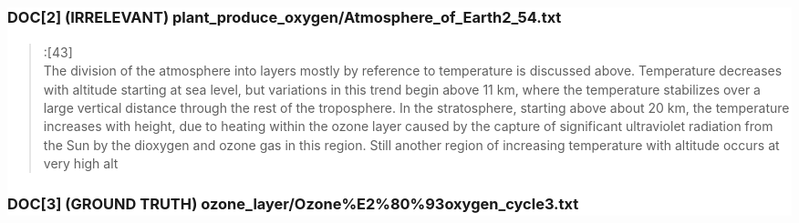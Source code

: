### DOC[2] (IRRELEVANT) plant_produce_oxygen/Atmosphere_of_Earth2_54.txt
> :[43]<br>The division of the atmosphere into layers mostly by reference to temperature is discussed above. Temperature decreases with altitude starting at sea level, but variations in this trend begin above 11 km, where the temperature stabilizes over a large vertical distance through the rest of the troposphere. In the stratosphere, starting above about 20 km, the temperature increases with height, due to heating within the ozone layer caused by the capture of significant ultraviolet radiation from the Sun by the dioxygen and ozone gas in this region. Still another region of increasing temperature with altitude occurs at very high alt

### DOC[3] (GROUND TRUTH) ozone_layer/Ozone%E2%80%93oxygen_cycle3.txt